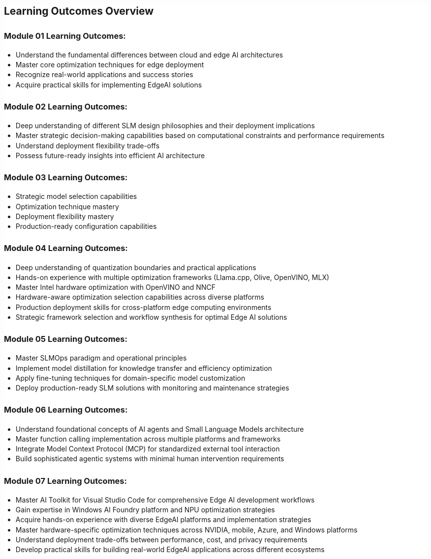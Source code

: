 ## Learning Outcomes Overview

### Module 01 Learning Outcomes:
- Understand the fundamental differences between cloud and edge AI architectures
- Master core optimization techniques for edge deployment
- Recognize real-world applications and success stories
- Acquire practical skills for implementing EdgeAI solutions

### Module 02 Learning Outcomes:
- Deep understanding of different SLM design philosophies and their deployment implications
- Master strategic decision-making capabilities based on computational constraints and performance requirements
- Understand deployment flexibility trade-offs
- Possess future-ready insights into efficient AI architecture

### Module 03 Learning Outcomes:
- Strategic model selection capabilities
- Optimization technique mastery
- Deployment flexibility mastery
- Production-ready configuration capabilities

### Module 04 Learning Outcomes:
- Deep understanding of quantization boundaries and practical applications
- Hands-on experience with multiple optimization frameworks (Llama.cpp, Olive, OpenVINO, MLX)
- Master Intel hardware optimization with OpenVINO and NNCF
- Hardware-aware optimization selection capabilities across diverse platforms
- Production deployment skills for cross-platform edge computing environments
- Strategic framework selection and workflow synthesis for optimal Edge AI solutions

### Module 05 Learning Outcomes:
- Master SLMOps paradigm and operational principles
- Implement model distillation for knowledge transfer and efficiency optimization
- Apply fine-tuning techniques for domain-specific model customization
- Deploy production-ready SLM solutions with monitoring and maintenance strategies

### Module 06 Learning Outcomes:
- Understand foundational concepts of AI agents and Small Language Models architecture
- Master function calling implementation across multiple platforms and frameworks
- Integrate Model Context Protocol (MCP) for standardized external tool interaction
- Build sophisticated agentic systems with minimal human intervention requirements

### Module 07 Learning Outcomes:
- Master AI Toolkit for Visual Studio Code for comprehensive Edge AI development workflows
- Gain expertise in Windows AI Foundry platform and NPU optimization strategies
- Acquire hands-on experience with diverse EdgeAI platforms and implementation strategies
- Master hardware-specific optimization techniques across NVIDIA, mobile, Azure, and Windows platforms
- Understand deployment trade-offs between performance, cost, and privacy requirements
- Develop practical skills for building real-world EdgeAI applications across different ecosystems
